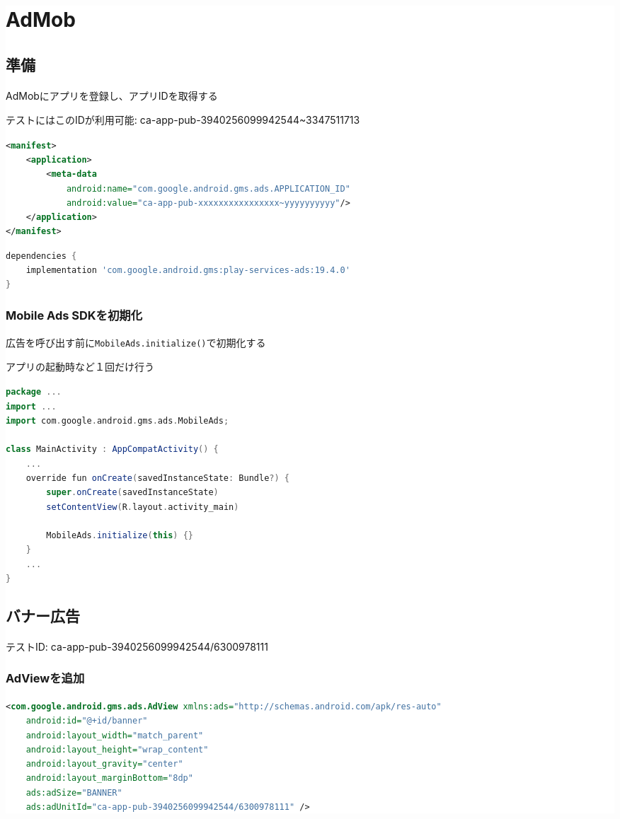 # AdMob
## 準備
AdMobにアプリを登録し、アプリIDを取得する

テストにはこのIDが利用可能: ca-app-pub-3940256099942544~3347511713

```xml
<manifest>
    <application>
        <meta-data
            android:name="com.google.android.gms.ads.APPLICATION_ID"
            android:value="ca-app-pub-xxxxxxxxxxxxxxxx~yyyyyyyyyy"/>
    </application>
</manifest>
```

```groovy
dependencies {
    implementation 'com.google.android.gms:play-services-ads:19.4.0'
}
```

### Mobile Ads SDKを初期化

広告を呼び出す前に`MobileAds.initialize()`で初期化する

アプリの起動時など１回だけ行う

```groovy
package ...
import ...
import com.google.android.gms.ads.MobileAds;

class MainActivity : AppCompatActivity() {
    ...
    override fun onCreate(savedInstanceState: Bundle?) {
        super.onCreate(savedInstanceState)
        setContentView(R.layout.activity_main)

        MobileAds.initialize(this) {}
    }
    ...
}
```
## バナー広告
テストID: ca-app-pub-3940256099942544/6300978111

### AdViewを追加

```xml
<com.google.android.gms.ads.AdView xmlns:ads="http://schemas.android.com/apk/res-auto"
    android:id="@+id/banner"
    android:layout_width="match_parent"
    android:layout_height="wrap_content"
    android:layout_gravity="center"
    android:layout_marginBottom="8dp"
    ads:adSize="BANNER"
    ads:adUnitId="ca-app-pub-3940256099942544/6300978111" />
```
